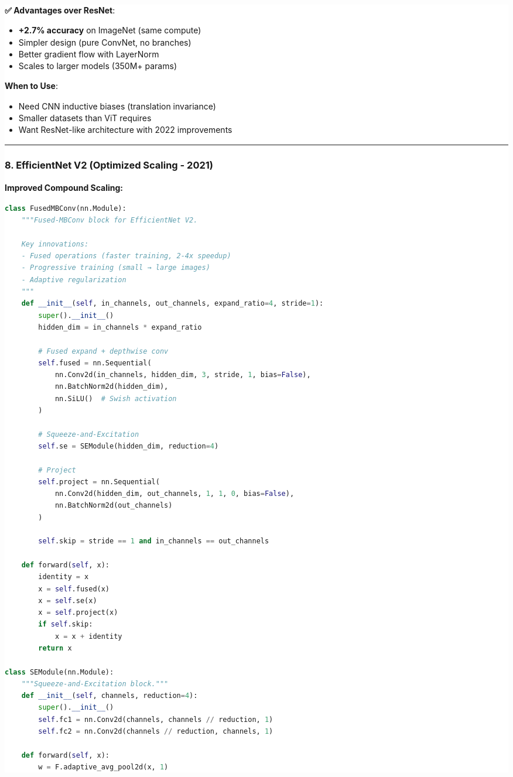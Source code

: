 **✅ Advantages over ResNet**:
- **+2.7% accuracy** on ImageNet (same compute)
- Simpler design (pure ConvNet, no branches)
- Better gradient flow with LayerNorm
- Scales to larger models (350M+ params)

**When to Use**:
- Need CNN inductive biases (translation invariance)
- Smaller datasets than ViT requires
- Want ResNet-like architecture with 2022 improvements

---

### 8. EfficientNet V2 (Optimized Scaling - 2021)

**Improved Compound Scaling:**
```python
class FusedMBConv(nn.Module):
    """Fused-MBConv block for EfficientNet V2.

    Key innovations:
    - Fused operations (faster training, 2-4x speedup)
    - Progressive training (small → large images)
    - Adaptive regularization
    """
    def __init__(self, in_channels, out_channels, expand_ratio=4, stride=1):
        super().__init__()
        hidden_dim = in_channels * expand_ratio

        # Fused expand + depthwise conv
        self.fused = nn.Sequential(
            nn.Conv2d(in_channels, hidden_dim, 3, stride, 1, bias=False),
            nn.BatchNorm2d(hidden_dim),
            nn.SiLU()  # Swish activation
        )

        # Squeeze-and-Excitation
        self.se = SEModule(hidden_dim, reduction=4)

        # Project
        self.project = nn.Sequential(
            nn.Conv2d(hidden_dim, out_channels, 1, 1, 0, bias=False),
            nn.BatchNorm2d(out_channels)
        )

        self.skip = stride == 1 and in_channels == out_channels

    def forward(self, x):
        identity = x
        x = self.fused(x)
        x = self.se(x)
        x = self.project(x)
        if self.skip:
            x = x + identity
        return x

class SEModule(nn.Module):
    """Squeeze-and-Excitation block."""
    def __init__(self, channels, reduction=4):
        super().__init__()
        self.fc1 = nn.Conv2d(channels, channels // reduction, 1)
        self.fc2 = nn.Conv2d(channels // reduction, channels, 1)

    def forward(self, x):
        w = F.adaptive_avg_pool2d(x, 1)
```
